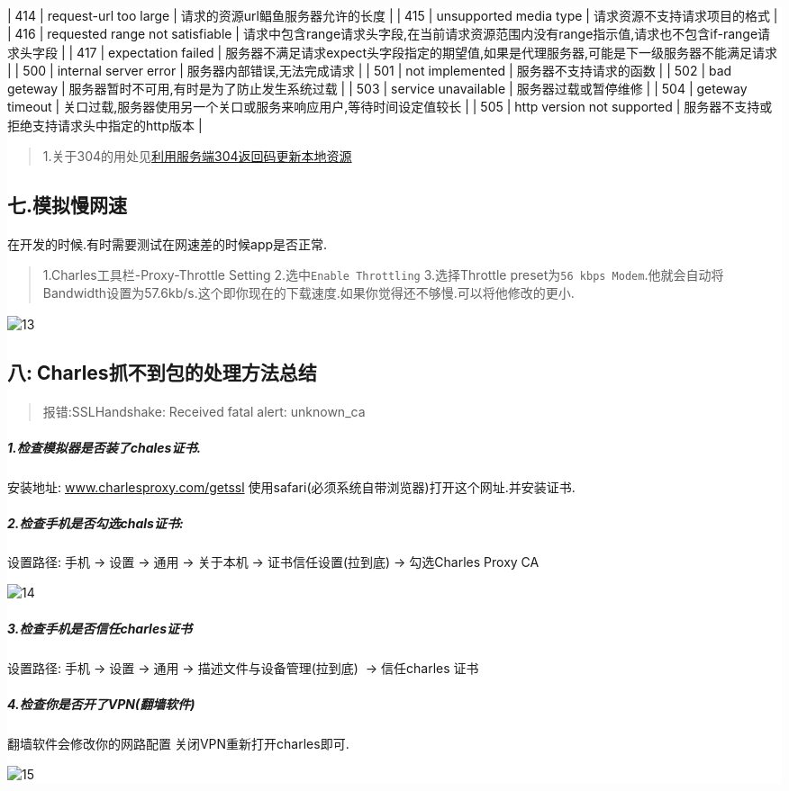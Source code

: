| 414 | request-url too large | 请求的资源url鲳鱼服务器允许的长度 |
| 415 | unsupported media type | 请求资源不支持请求项目的格式 |
| 416 | requested range not satisfiable | 请求中包含range请求头字段,在当前请求资源范围内没有range指示值,请求也不包含if-range请求头字段 |
| 417 | expectation failed | 服务器不满足请求expect头字段指定的期望值,如果是代理服务器,可能是下一级服务器不能满足请求 |
| 500 | internal server error | 服务器内部错误,无法完成请求 |
| 501 | not implemented | 服务器不支持请求的函数 |
| 502 | bad geteway | 服务器暂时不可用,有时是为了防止发生系统过载 |
| 503 | service unavailable | 服务器过载或暂停维修 |
| 504 | geteway timeout | 关口过载,服务器使用另一个关口或服务来响应用户,等待时间设定值较长 |
| 505 | http version not supported | 服务器不支持或拒绝支持请求头中指定的http版本 |

> 1.关于304的用处见[利用服务端304返回码更新本地资源](http://www.jianshu.com/p/0547ac1b2b08)

## 七.模拟慢网速

在开发的时候.有时需要测试在网速差的时候app是否正常.

> 1.Charles工具栏-Proxy-Throttle Setting
> 2.选中`Enable Throttling`
> 3.选择Throttle preset为`56 kbps Modem`.他就会自动将Bandwidth设置为57.6kb/s.这个即你现在的下载速度.如果你觉得还不够慢.可以将他修改的更小.

![13](https://upload-images.jianshu.io/upload_images/1452166-3de181169abce027.png?imageMogr2/auto-orient/strip%7CimageView2/2/w/1240)


## 八: Charles抓不到包的处理方法总结

> 报错:SSLHandshake: Received fatal alert: unknown_ca

##### 1.检查模拟器是否装了chales证书.

安装地址: www.charlesproxy.com/getssl
使用safari(必须系统自带浏览器)打开这个网址.并安装证书.

##### 2.检查手机是否勾选chals证书:

设置路径: 手机 -> 设置 -> 通用 -> 关于本机 -> 证书信任设置(拉到底) -> 勾选Charles Proxy CA

![14](https://upload-images.jianshu.io/upload_images/1452166-cc4378c4bbcecbec.png?imageMogr2/auto-orient/strip%7CimageView2/2/w/1240)


##### 3.检查手机是否信任charles证书

设置路径: 手机 -> 设置 -> 通用 -> 描述文件与设备管理(拉到底)  -> 信任charles 证书

##### 4.检查你是否开了VPN(翻墙软件)

翻墙软件会修改你的网路配置
关闭VPN重新打开charles即可.

![15](https://upload-images.jianshu.io/upload_images/1452166-79d17b3e2be6772f.png?imageMogr2/auto-orient/strip%7CimageView2/2/w/1240)


